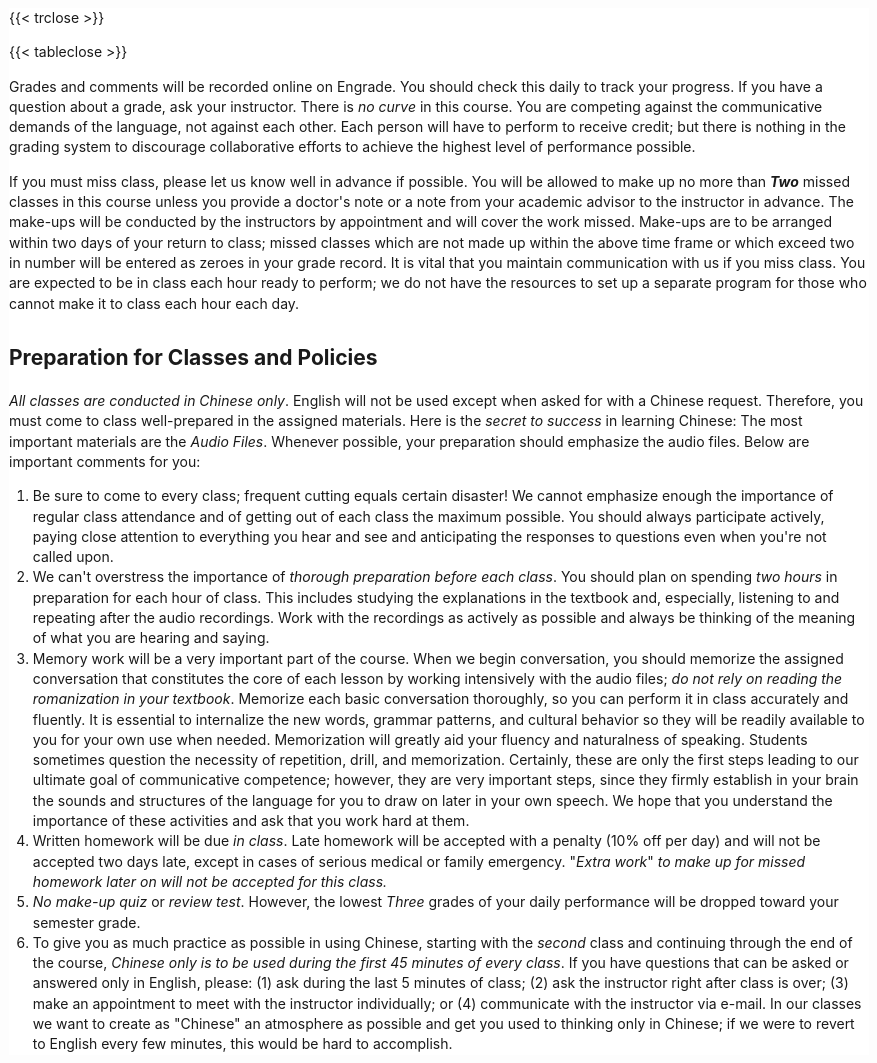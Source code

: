 {{< trclose >}}

{{< tableclose >}}

Grades and comments will be recorded online on Engrade. You should check this daily to track your progress. If you have a question about a grade, ask your instructor. There is _no curve_ in this course. You are competing against the communicative demands of the language, not against each other. Each person will have to perform to receive credit; but there is nothing in the grading system to discourage collaborative efforts to achieve the highest level of performance possible.

If you must miss class, please let us know well in advance if possible. You will be allowed to make up no more than **_Two_** missed classes in this course unless you provide a doctor's note or a note from your academic advisor to the instructor in advance. The make-ups will be conducted by the instructors by appointment and will cover the work missed. Make-ups are to be arranged within two days of your return to class; missed classes which are not made up within the above time frame or which exceed two in number will be entered as zeroes in your grade record. It is vital that you maintain communication with us if you miss class. You are expected to be in class each hour ready to perform; we do not have the resources to set up a separate program for those who cannot make it to class each hour each day.

Preparation for Classes and Policies
------------------------------------

_All classes are conducted in Chinese only_. English will not be used except when asked for with a Chinese request. Therefore, you must come to class well-prepared in the assigned materials. Here is the _secret to success_ in learning Chinese: The most important materials are the _Audio Files_. Whenever possible, your preparation should emphasize the audio files. Below are important comments for you:

1.  Be sure to come to every class; frequent cutting equals certain disaster! We cannot emphasize enough the importance of regular class attendance and of getting out of each class the maximum possible. You should always participate actively, paying close attention to everything you hear and see and anticipating the responses to questions even when you're not called upon.
2.  We can't overstress the importance of _thorough preparation before each class_. You should plan on spending _two hours_ in preparation for each hour of class. This includes studying the explanations in the textbook and, especially, listening to and repeating after the audio recordings. Work with the recordings as actively as possible and always be thinking of the meaning of what you are hearing and saying.
3.  Memory work will be a very important part of the course. When we begin conversation, you should memorize the assigned conversation that constitutes the core of each lesson by working intensively with the audio files; _do not rely on reading the romanization in your textbook_. Memorize each basic conversation thoroughly, so you can perform it in class accurately and fluently. It is essential to internalize the new words, grammar patterns, and cultural behavior so they will be readily available to you for your own use when needed. Memorization will greatly aid your fluency and naturalness of speaking. Students sometimes question the necessity of repetition, drill, and memorization. Certainly, these are only the first steps leading to our ultimate goal of communicative competence; however, they are very important steps, since they firmly establish in your brain the sounds and structures of the language for you to draw on later in your own speech. We hope that you understand the importance of these activities and ask that you work hard at them.
4.  Written homework will be due _in class_. Late homework will be accepted with a penalty (10% off per day) and will not be accepted two days late, except in cases of serious medical or family emergency. "_Extra work_" _to make up for missed homework later on will not be accepted for this class._
5.  _No make-up quiz_ or _review test_. However, the lowest _Three_ grades of your daily performance will be dropped toward your semester grade.
6.  To give you as much practice as possible in using Chinese, starting with the _second_ class and continuing through the end of the course, _Chinese only is to be used during the first 45 minutes of every class_. If you have questions that can be asked or answered only in English, please: (1) ask during the last 5 minutes of class; (2) ask the instructor right after class is over; (3) make an appointment to meet with the instructor individually; or (4) communicate with the instructor via e-mail. In our classes we want to create as "Chinese" an atmosphere as possible and get you used to thinking only in Chinese; if we were to revert to English every few minutes, this would be hard to accomplish.
